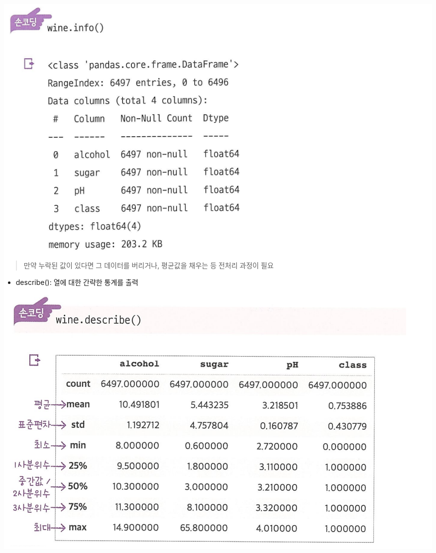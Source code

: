 !['img2'](assets/img/ML_week5/img2.png)

> 만약 누락된 값이 있다면 그 데이터를 버리거나, 평균값을 채우는 등 전처리 과정이 필요

- describe(): 열에 대한 간략한 통계를 출력

!['img3'](assets/img/ML_week5/img3.png)
